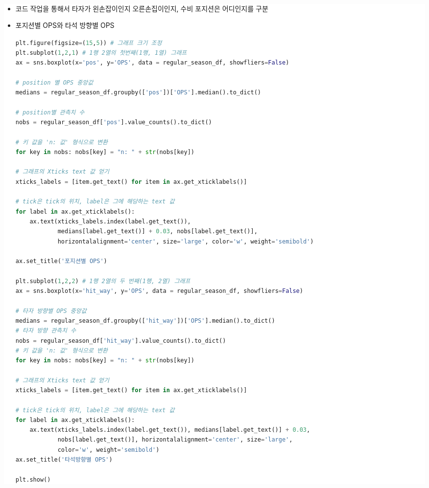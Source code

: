 * 코드 작업을 통해서 타자가 왼손잡이인지 오른손집이인지, 수비 포지션은 어디인지를 구분

* 포지션별 OPS와 타석 방향별 OPS

  ```python
  plt.figure(figsize=(15,5)) # 그래프 크기 조정
  plt.subplot(1,2,1) # 1행 2열의 첫번째(1행, 1열) 그래프
  ax = sns.boxplot(x='pos', y='OPS', data = regular_season_df, showfliers=False)
  
  # position 별 OPS 중앙값
  medians = regular_season_df.groupby(['pos'])['OPS'].median().to_dict()
  
  # position별 관측치 수
  nobs = regular_season_df['pos'].value_counts().to_dict()
  
  # 키 값을 'n: 값' 형식으로 변환
  for key in nobs: nobs[key] = "n: " + str(nobs[key])
  
  # 그래프의 Xticks text 값 얻기
  xticks_labels = [item.get_text() for item in ax.get_xticklabels()]
  
  # tick은 tick의 위치, label은 그에 해당하는 text 값
  for label in ax.get_xticklabels():
      ax.text(xticks_labels.index(label.get_text()), 
              medians[label.get_text()] + 0.03, nobs[label.get_text()],
              horizontalalignment='center', size='large', color='w', weight='semibold')
      
  ax.set_title('포지션별 OPS')
  
  plt.subplot(1,2,2) # 1행 2열의 두 번째(1행, 2열) 그래프
  ax = sns.boxplot(x='hit_way', y='OPS', data = regular_season_df, showfliers=False)
  
  # 타자 방향별 OPS 중앙값
  medians = regular_season_df.groupby(['hit_way'])['OPS'].median().to_dict()
  # 타자 방향 관측치 수
  nobs = regular_season_df['hit_way'].value_counts().to_dict()
  # 키 값을 'n: 값' 형식으로 변환
  for key in nobs: nobs[key] = "n: " + str(nobs[key])
  
  # 그래프의 Xticks text 값 얻기
  xticks_labels = [item.get_text() for item in ax.get_xticklabels()]
  
  # tick은 tick의 위치, label은 그에 해당하는 text 값
  for label in ax.get_xticklabels():
      ax.text(xticks_labels.index(label.get_text()), medians[label.get_text()] + 0.03,
              nobs[label.get_text()], horizontalalignment='center', size='large',
              color='w', weight='semibold')
  ax.set_title('타석방향별 OPS')
  
  plt.show()
  ```
